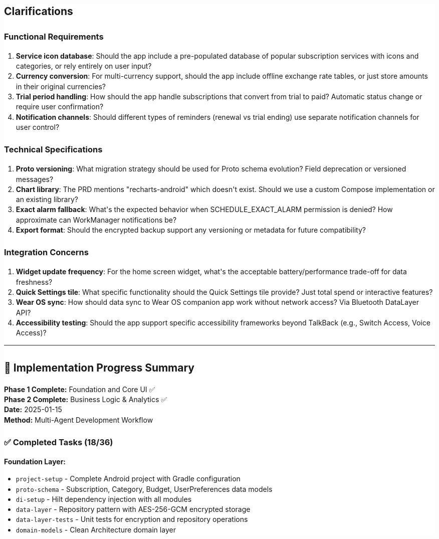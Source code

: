 ## Clarifications

### Functional Requirements
1. **Service icon database**: Should the app include a pre-populated database of popular subscription services with icons and categories, or rely entirely on user input?
2. **Currency conversion**: For multi-currency support, should the app include offline exchange rate tables, or just store amounts in their original currencies?
3. **Trial period handling**: How should the app handle subscriptions that convert from trial to paid? Automatic status change or require user confirmation?
4. **Notification channels**: Should different types of reminders (renewal vs trial ending) use separate notification channels for user control?

### Technical Specifications
1. **Proto versioning**: What migration strategy should be used for Proto schema evolution? Field deprecation or versioned messages?
2. **Chart library**: The PRD mentions "recharts-android" which doesn't exist. Should we use a custom Compose implementation or an existing library?
3. **Exact alarm fallback**: What's the expected behavior when SCHEDULE_EXACT_ALARM permission is denied? How approximate can WorkManager notifications be?
4. **Export format**: Should the encrypted backup support any versioning or metadata for future compatibility?

### Integration Concerns
1. **Widget update frequency**: For the home screen widget, what's the acceptable battery/performance trade-off for data freshness?
2. **Quick Settings tile**: What specific functionality should the Quick Settings tile provide? Just total spend or interactive features?
3. **Wear OS sync**: How should data sync to Wear OS companion app work without network access? Via Bluetooth DataLayer API?
4. **Accessibility testing**: Should the app support specific accessibility frameworks beyond TalkBack (e.g., Switch Access, Voice Access)?

---

## 🎉 Implementation Progress Summary

**Phase 1 Complete:** Foundation and Core UI ✅  
**Phase 2 Complete:** Business Logic & Analytics ✅  
**Date:** 2025-01-15  
**Method:** Multi-Agent Development Workflow  

### ✅ Completed Tasks (18/36)

**Foundation Layer:**
- `project-setup` - Complete Android project with Gradle configuration
- `proto-schema` - Subscription, Category, Budget, UserPreferences data models
- `di-setup` - Hilt dependency injection with all modules
- `data-layer` - Repository pattern with AES-256-GCM encrypted storage
- `data-layer-tests` - Unit tests for encryption and repository operations
- `domain-models` - Clean Architecture domain layer
